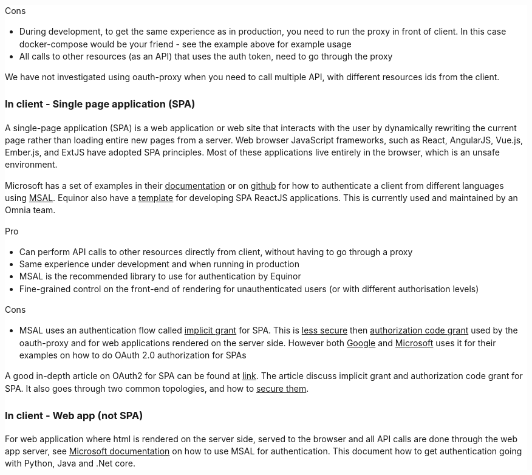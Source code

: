 Cons

- During development, to get the same experience as in production, you need to run the proxy in front of client. In this case docker-compose would be your friend - see the example above for example usage
- All calls to other resources (as an API) that uses the auth token, need to go through the proxy

We have not investigated using oauth-proxy when you need to call multiple API, with different resources ids from the client.

### In client - Single page application (SPA)

A single-page application (SPA) is a web application or web site that interacts with the user by dynamically rewriting the current page rather than loading entire new pages from a server. Web browser JavaScript frameworks, such as React, AngularJS, Vue.js, Ember.js, and ExtJS have adopted SPA principles. Most of these applications live entirely in the browser, which is an unsafe environment.

Microsoft has a set of examples in their [documentation](https://docs.microsoft.com/en-us/azure/active-directory/develop/authentication-flows-app-scenarios#application-scenarios) or on [github](https://github.com/Azure-Samples?utf8=%E2%9C%93&q=active-directory&type=&language=) for how to authenticate a client from different languages using [MSAL](https://docs.microsoft.com/en-us/azure/active-directory/develop/msal-overview). Equinor also have a [template](https://github.com/equinor/videx-react-template) for developing SPA ReactJS applications. This is currently used and maintained by an Omnia team.

Pro

- Can perform API calls to other resources directly from client, without having to go through a proxy
- Same experience under development and when running in production
- MSAL is the recommended library to use for authentication by Equinor
- Fine-grained control on the front-end of rendering for unauthenticated users (or with different authorisation levels)

Cons

- MSAL uses an authentication flow called [implicit grant](https://docs.microsoft.com/en-us/azure/active-directory/develop/v2-oauth2-implicit-grant-flow) for SPA. This is [less secure](https://tools.ietf.org/html/draft-ietf-oauth-security-topics-13#section-3.1.2) then [authorization code grant](https://docs.microsoft.com/en-us/azure/active-directory/develop/v2-oauth2-auth-code-flow) used by the oauth-proxy and for web applications rendered on the server side. However both [Google](https://developers.google.com/identity/protocols/OAuth2UserAgent) and [Microsoft](https://docs.microsoft.com/en-us/azure/active-directory/develop/v1-oauth2-implicit-grant-flow) uses it for their examples on how to do OAuth 2.0 authorization for SPAs

A good in-depth article on OAuth2 for SPA can be found at [link](https://auth0.com/blog/oauth2-implicit-grant-and-spa/). The article discuss implicit grant and authorization code grant for SPA. It also goes through two common topologies, and how to [secure them](https://auth0.com/blog/oauth2-implicit-grant-and-spa/#Different-SPA-Topologies-and-Alternative-Approaches).

### In client - Web app (not SPA)

For web application where html is rendered on the server side, served to the browser and all API calls are done through the web app server, see [Microsoft documentation](https://docs.microsoft.com/en-us/azure/active-directory/develop/scenario-web-app-call-api-overview) on how to use MSAL for authentication. This document how to get authentication going with Python, Java and .Net core.
